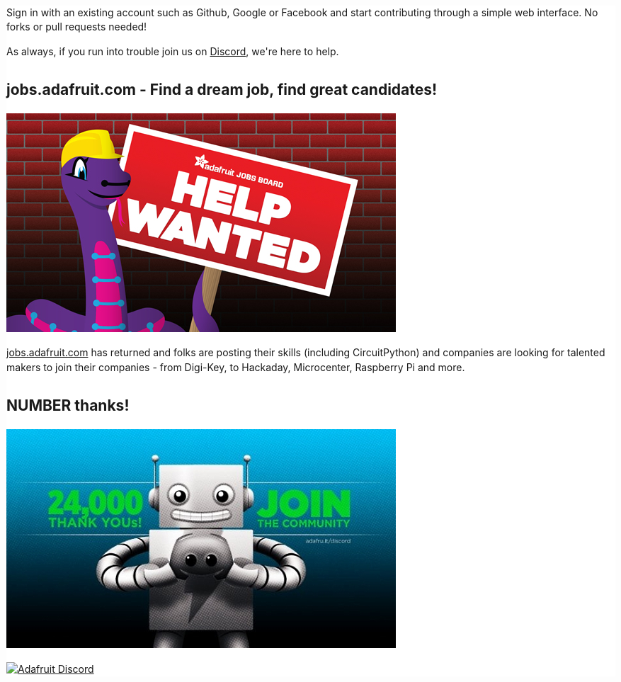 Sign in with an existing account such as Github, Google or Facebook and start contributing through a simple web interface. No forks or pull requests needed!

As always, if you run into trouble join us on [Discord](https://adafru.it/discord), we're here to help.

## jobs.adafruit.com - Find a dream job, find great candidates!

[![jobs.adafruit.com](../assets/20200915/jobs.jpg)](https://jobs.adafruit.com/)

[jobs.adafruit.com](https://jobs.adafruit.com/) has returned and folks are posting their skills (including CircuitPython) and companies are looking for talented makers to join their companies - from Digi-Key, to Hackaday, Microcenter, Raspberry Pi and more.

## NUMBER thanks!

[![NUMBER THANKS](../assets/20200915/24kdiscord.jpg)](https://adafru.it/discord)

[![Adafruit Discord](https://discordapp.com/api/guilds/327254708534116352/embed.png?style=banner3)](https://discord.gg/adafruit)
